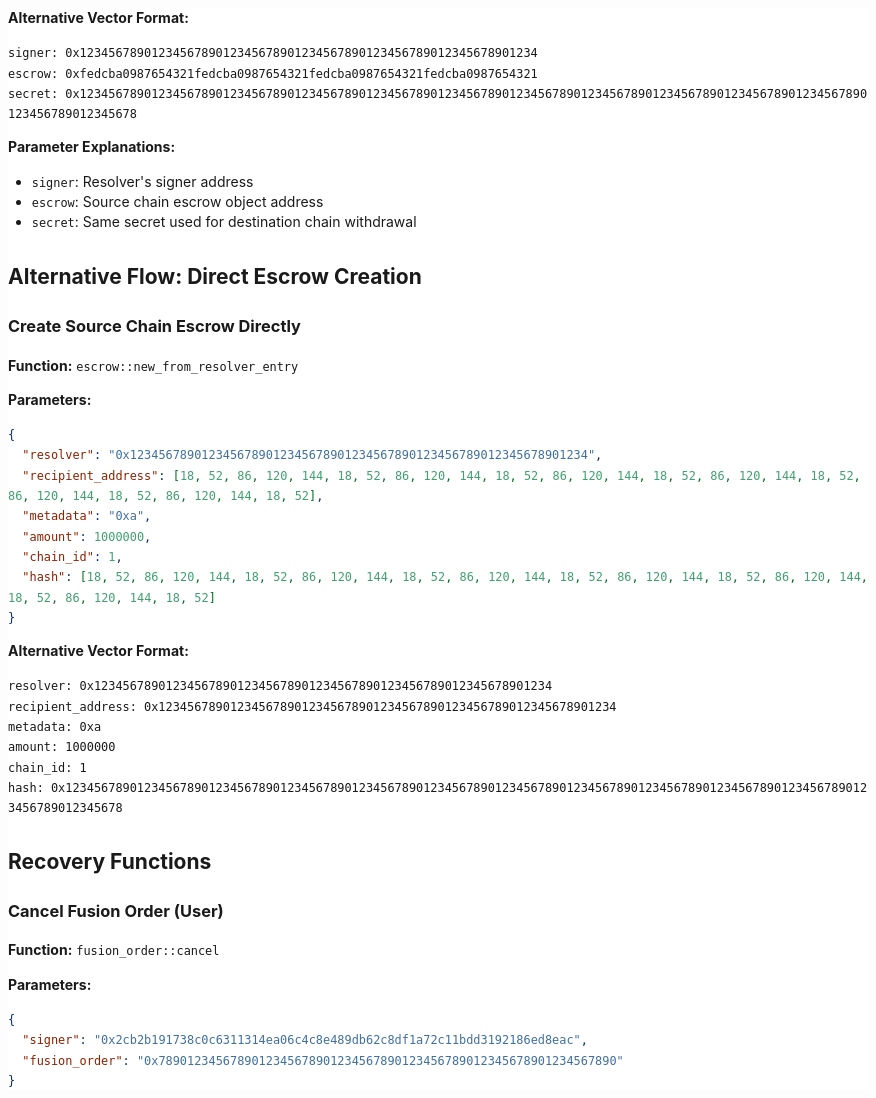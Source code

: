 **Alternative Vector Format:**
```
signer: 0x1234567890123456789012345678901234567890123456789012345678901234
escrow: 0xfedcba0987654321fedcba0987654321fedcba0987654321fedcba0987654321
secret: 0x12345678901234567890123456789012345678901234567890123456789012345678901234567890123456789012345678901234567890123456789012345678
```

**Parameter Explanations:**
- `signer`: Resolver's signer address
- `escrow`: Source chain escrow object address
- `secret`: Same secret used for destination chain withdrawal

## Alternative Flow: Direct Escrow Creation

### Create Source Chain Escrow Directly

**Function:** `escrow::new_from_resolver_entry`

**Parameters:**
```json
{
  "resolver": "0x1234567890123456789012345678901234567890123456789012345678901234",
  "recipient_address": [18, 52, 86, 120, 144, 18, 52, 86, 120, 144, 18, 52, 86, 120, 144, 18, 52, 86, 120, 144, 18, 52, 86, 120, 144, 18, 52, 86, 120, 144, 18, 52],
  "metadata": "0xa",
  "amount": 1000000,
  "chain_id": 1,
  "hash": [18, 52, 86, 120, 144, 18, 52, 86, 120, 144, 18, 52, 86, 120, 144, 18, 52, 86, 120, 144, 18, 52, 86, 120, 144, 18, 52, 86, 120, 144, 18, 52]
}
```

**Alternative Vector Format:**
```
resolver: 0x1234567890123456789012345678901234567890123456789012345678901234
recipient_address: 0x1234567890123456789012345678901234567890123456789012345678901234
metadata: 0xa
amount: 1000000
chain_id: 1
hash: 0x12345678901234567890123456789012345678901234567890123456789012345678901234567890123456789012345678901234567890123456789012345678
```

## Recovery Functions

### Cancel Fusion Order (User)

**Function:** `fusion_order::cancel`

**Parameters:**
```json
{
  "signer": "0x2cb2b191738c0c6311314ea06c4c8e489db62c8df1a72c11bdd3192186ed8eac",
  "fusion_order": "0x7890123456789012345678901234567890123456789012345678901234567890"
}
```
